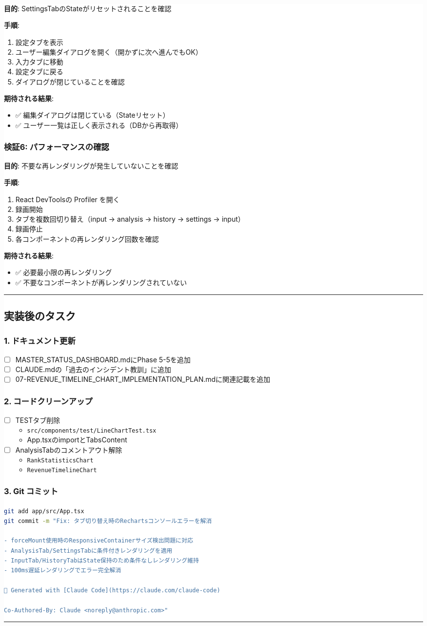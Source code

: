 **目的**: SettingsTabのStateがリセットされることを確認

**手順**:
1. 設定タブを表示
2. ユーザー編集ダイアログを開く（開かずに次へ進んでもOK）
3. 入力タブに移動
4. 設定タブに戻る
5. ダイアログが閉じていることを確認

**期待される結果**:
- ✅ 編集ダイアログは閉じている（Stateリセット）
- ✅ ユーザー一覧は正しく表示される（DBから再取得）

### 検証6: パフォーマンスの確認

**目的**: 不要な再レンダリングが発生していないことを確認

**手順**:
1. React DevToolsの Profiler を開く
2. 録画開始
3. タブを複数回切り替え（input → analysis → history → settings → input）
4. 録画停止
5. 各コンポーネントの再レンダリング回数を確認

**期待される結果**:
- ✅ 必要最小限の再レンダリング
- ✅ 不要なコンポーネントが再レンダリングされていない

---

## 実装後のタスク

### 1. ドキュメント更新

- [ ] MASTER_STATUS_DASHBOARD.mdにPhase 5-5を追加
- [ ] CLAUDE.mdの「過去のインシデント教訓」に追加
- [ ] 07-REVENUE_TIMELINE_CHART_IMPLEMENTATION_PLAN.mdに関連記載を追加

### 2. コードクリーンアップ

- [ ] TESTタブ削除
  - `src/components/test/LineChartTest.tsx`
  - App.tsxのimportとTabsContent
- [ ] AnalysisTabのコメントアウト解除
  - `RankStatisticsChart`
  - `RevenueTimelineChart`

### 3. Git コミット

```bash
git add app/src/App.tsx
git commit -m "Fix: タブ切り替え時のRechartsコンソールエラーを解消

- forceMount使用時のResponsiveContainerサイズ検出問題に対応
- AnalysisTab/SettingsTabに条件付きレンダリングを適用
- InputTab/HistoryTabはState保持のため条件なしレンダリング維持
- 100ms遅延レンダリングでエラー完全解消

🤖 Generated with [Claude Code](https://claude.com/claude-code)

Co-Authored-By: Claude <noreply@anthropic.com>"
```

---